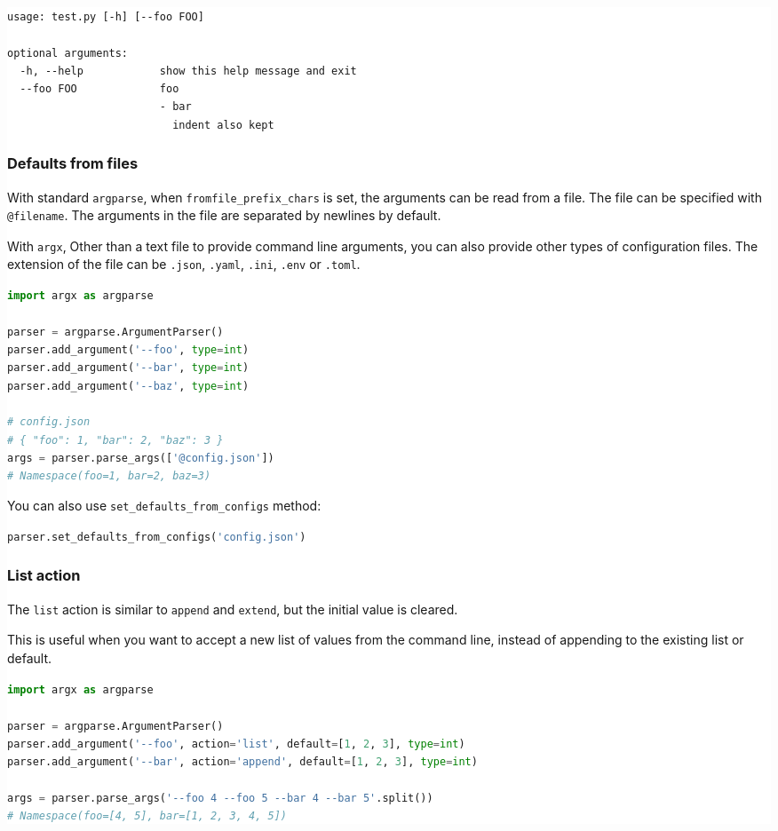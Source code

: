 ```shell
usage: test.py [-h] [--foo FOO]

optional arguments:
  -h, --help            show this help message and exit
  --foo FOO             foo
                        - bar
                          indent also kept
```

### Defaults from files

With standard `argparse`, when `fromfile_prefix_chars` is set, the arguments can be read from a file. The file can be specified with `@filename`. The arguments in the file are separated by newlines by default.

With `argx`, Other than a text file to provide command line arguments, you can also provide other types of configuration files. The extension of the file can be `.json`, `.yaml`, `.ini`, `.env` or `.toml`.

```python
import argx as argparse

parser = argparse.ArgumentParser()
parser.add_argument('--foo', type=int)
parser.add_argument('--bar', type=int)
parser.add_argument('--baz', type=int)

# config.json
# { "foo": 1, "bar": 2, "baz": 3 }
args = parser.parse_args(['@config.json'])
# Namespace(foo=1, bar=2, baz=3)
```

You can also use `set_defaults_from_configs` method:

```python
parser.set_defaults_from_configs('config.json')
```

### List action

The `list` action is similar to `append` and `extend`, but the initial value is cleared.

This is useful when you want to accept a new list of values from the command line, instead of appending to the existing list or default.

```python
import argx as argparse

parser = argparse.ArgumentParser()
parser.add_argument('--foo', action='list', default=[1, 2, 3], type=int)
parser.add_argument('--bar', action='append', default=[1, 2, 3], type=int)

args = parser.parse_args('--foo 4 --foo 5 --bar 4 --bar 5'.split())
# Namespace(foo=[4, 5], bar=[1, 2, 3, 4, 5])
```


[1]: https://img.shields.io/pypi/v/argx.svg?style=flat-square
[2]: https://pypi.org/project/argx/
[3]: https://img.shields.io/github/tag/pwwang/argx.svg?style=flat-square
[4]: https://img.shields.io/codacy/grade/c5eaafcde482437b901b1acd2b70420e.svg?style=flat-square
[5]: https://app.codacy.com/gh/pwwang/argx/dashboard
[6]: https://img.shields.io/codacy/coverage/c5eaafcde482437b901b1acd2b70420e.svg?style=flat-square
[7]: https://img.shields.io/github/actions/workflow/status/pwwang/argx/build.yml?style=flat-square
[8]: https://img.shields.io/pypi/pyversions/argx.svg?style=flat-square